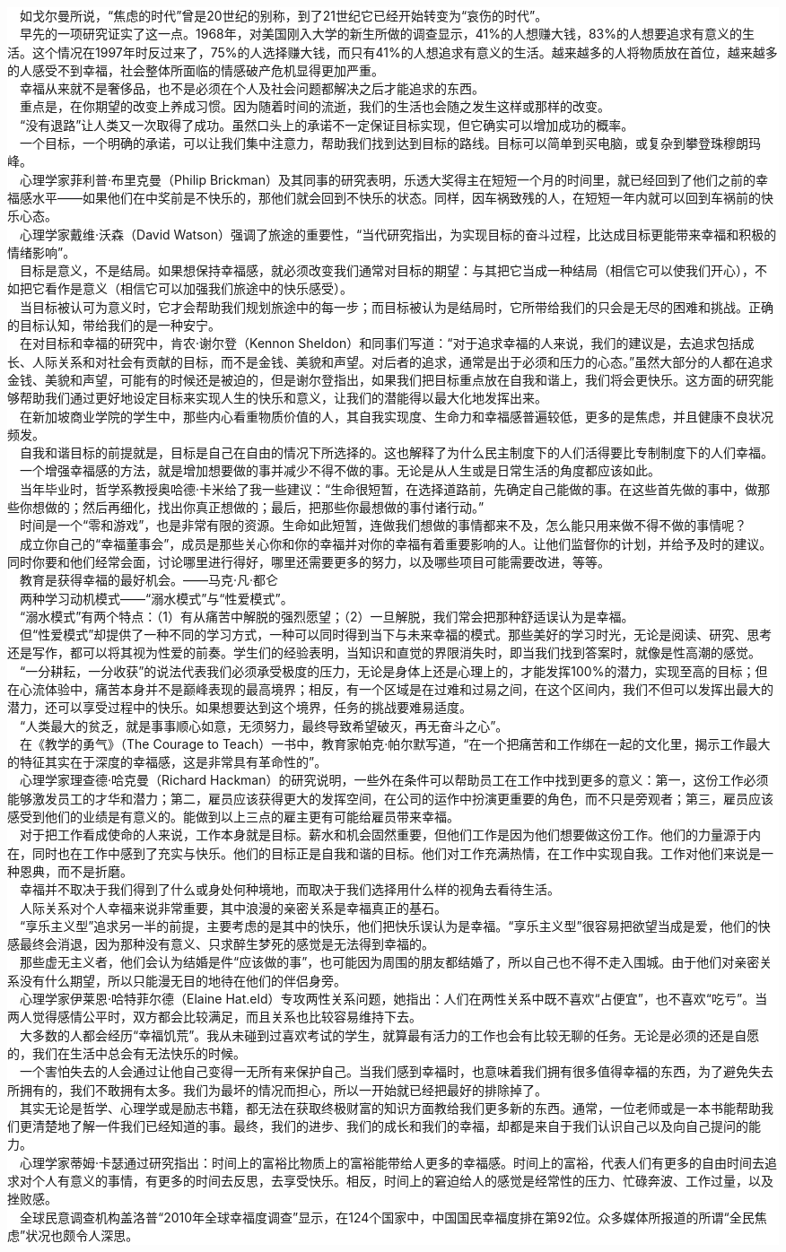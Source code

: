&#8195;如戈尔曼所说，“焦虑的时代”曾是20世纪的别称，到了21世纪它已经开始转变为“哀伤的时代”。                            
&#8195;早先的一项研究证实了这一点。1968年，对美国刚入大学的新生所做的调查显示，41%的人想赚大钱，83%的人想要追求有意义的生活。这个情况在1997年时反过来了，75%的人选择赚大钱，而只有41%的人想追求有意义的生活。越来越多的人将物质放在首位，越来越多的人感受不到幸福，社会整体所面临的情感破产危机显得更加严重。                            
&#8195;幸福从来就不是奢侈品，也不是必须在个人及社会问题都解决之后才能追求的东西。                                   
&#8195;重点是，在你期望的改变上养成习惯。因为随着时间的流逝，我们的生活也会随之发生这样或那样的改变。                            
&#8195;“没有退路”让人类又一次取得了成功。虽然口头上的承诺不一定保证目标实现，但它确实可以增加成功的概率。                            
&#8195;一个目标，一个明确的承诺，可以让我们集中注意力，帮助我们找到达到目标的路线。目标可以简单到买电脑，或复杂到攀登珠穆朗玛峰。                            
&#8195;心理学家菲利普·布里克曼（Philip Brickman）及其同事的研究表明，乐透大奖得主在短短一个月的时间里，就已经回到了他们之前的幸福感水平——如果他们在中奖前是不快乐的，那他们就会回到不快乐的状态。同样，因车祸致残的人，在短短一年内就可以回到车祸前的快乐心态。                            
&#8195;心理学家戴维·沃森（David Watson）强调了旅途的重要性，“当代研究指出，为实现目标的奋斗过程，比达成目标更能带来幸福和积极的情绪影响”。                            
&#8195;目标是意义，不是结局。如果想保持幸福感，就必须改变我们通常对目标的期望：与其把它当成一种结局（相信它可以使我们开心），不如把它看作是意义（相信它可以加强我们旅途中的快乐感受）。                            
&#8195;当目标被认可为意义时，它才会帮助我们规划旅途中的每一步；而目标被认为是结局时，它所带给我们的只会是无尽的困难和挑战。正确的目标认知，带给我们的是一种安宁。                            
&#8195;在对目标和幸福的研究中，肯农·谢尔登（Kennon Sheldon）和同事们写道：“对于追求幸福的人来说，我们的建议是，去追求包括成长、人际关系和对社会有贡献的目标，而不是金钱、美貌和声望。对后者的追求，通常是出于必须和压力的心态。”虽然大部分的人都在追求金钱、美貌和声望，可能有的时候还是被迫的，但是谢尔登指出，如果我们把目标重点放在自我和谐上，我们将会更快乐。这方面的研究能够帮助我们通过更好地设定目标来实现人生的快乐和意义，让我们的潜能得以最大化地发挥出来。                            
&#8195;在新加坡商业学院的学生中，那些内心看重物质价值的人，其自我实现度、生命力和幸福感普遍较低，更多的是焦虑，并且健康不良状况频发。                            
&#8195;自我和谐目标的前提就是，目标是自己在自由的情况下所选择的。这也解释了为什么民主制度下的人们活得要比专制制度下的人们幸福。                            
&#8195;一个增强幸福感的方法，就是增加想要做的事并减少不得不做的事。无论是从人生或是日常生活的角度都应该如此。                            
&#8195;当年毕业时，哲学系教授奥哈德·卡米给了我一些建议：“生命很短暂，在选择道路前，先确定自己能做的事。在这些首先做的事中，做那些你想做的；然后再细化，找出你真正想做的；最后，把那些你最想做的事付诸行动。”                            
&#8195;时间是一个“零和游戏”，也是非常有限的资源。生命如此短暂，连做我们想做的事情都来不及，怎么能只用来做不得不做的事情呢？                            
&#8195;成立你自己的“幸福董事会”，成员是那些关心你和你的幸福并对你的幸福有着重要影响的人。让他们监督你的计划，并给予及时的建议。同时你要和他们经常会面，讨论哪里进行得好，哪里还需要更多的努力，以及哪些项目可能需要改进，等等。                            
&#8195;教育是获得幸福的最好机会。——马克·凡·都仑                            
&#8195;两种学习动机模式——“溺水模式”与“性爱模式”。                            
&#8195;“溺水模式”有两个特点：（1）有从痛苦中解脱的强烈愿望；（2）一旦解脱，我们常会把那种舒适误认为是幸福。                            
&#8195;但“性爱模式”却提供了一种不同的学习方式，一种可以同时得到当下与未来幸福的模式。那些美好的学习时光，无论是阅读、研究、思考还是写作，都可以将其视为性爱的前奏。学生们的经验表明，当知识和直觉的界限消失时，即当我们找到答案时，就像是性高潮的感觉。                            
&#8195;“一分耕耘，一分收获”的说法代表我们必须承受极度的压力，无论是身体上还是心理上的，才能发挥100%的潜力，实现至高的目标；但在心流体验中，痛苦本身并不是巅峰表现的最高境界；相反，有一个区域是在过难和过易之间，在这个区间内，我们不但可以发挥出最大的潜力，还可以享受过程中的快乐。如果想要达到这个境界，任务的挑战要难易适度。                            
&#8195;“人类最大的贫乏，就是事事顺心如意，无须努力，最终导致希望破灭，再无奋斗之心”。                            
&#8195;在《教学的勇气》（The Courage to Teach）一书中，教育家帕克·帕尔默写道，“在一个把痛苦和工作绑在一起的文化里，揭示工作最大的特征其实在于深度的幸福感，这是非常具有革命性的”。                            
&#8195;心理学家理查德·哈克曼（Richard Hackman）的研究说明，一些外在条件可以帮助员工在工作中找到更多的意义：第一，这份工作必须能够激发员工的才华和潜力；第二，雇员应该获得更大的发挥空间，在公司的运作中扮演更重要的角色，而不只是旁观者；第三，雇员应该感受到他们的业绩是有意义的。能做到以上三点的雇主更有可能给雇员带来幸福。                            
&#8195;对于把工作看成使命的人来说，工作本身就是目标。薪水和机会固然重要，但他们工作是因为他们想要做这份工作。他们的力量源于内在，同时也在工作中感到了充实与快乐。他们的目标正是自我和谐的目标。他们对工作充满热情，在工作中实现自我。工作对他们来说是一种恩典，而不是折磨。                            
&#8195;幸福并不取决于我们得到了什么或身处何种境地，而取决于我们选择用什么样的视角去看待生活。                            
&#8195;人际关系对个人幸福来说非常重要，其中浪漫的亲密关系是幸福真正的基石。                            
&#8195;“享乐主义型”追求另一半的前提，主要考虑的是其中的快乐，他们把快乐误认为是幸福。“享乐主义型”很容易把欲望当成是爱，他们的快感最终会消退，因为那种没有意义、只求醉生梦死的感觉是无法得到幸福的。                            
&#8195;那些虚无主义者，他们会认为结婚是件“应该做的事”，也可能因为周围的朋友都结婚了，所以自己也不得不走入围城。由于他们对亲密关系没有什么期望，所以只能漫无目的地待在他们的伴侣身旁。                            
&#8195;心理学家伊莱恩·哈特菲尔德（Elaine Hat.eld）专攻两性关系问题，她指出：人们在两性关系中既不喜欢“占便宜”，也不喜欢“吃亏”。当两人觉得感情公平时，双方都会比较满足，而且关系也比较容易维持下去。                            
&#8195;大多数的人都会经历“幸福饥荒”。我从未碰到过喜欢考试的学生，就算最有活力的工作也会有比较无聊的任务。无论是必须的还是自愿的，我们在生活中总会有无法快乐的时候。                            
&#8195;一个害怕失去的人会通过让他自己变得一无所有来保护自己。当我们感到幸福时，也意味着我们拥有很多值得幸福的东西，为了避免失去所拥有的，我们不敢拥有太多。我们为最坏的情况而担心，所以一开始就已经把最好的排除掉了。                            
&#8195;其实无论是哲学、心理学或是励志书籍，都无法在获取终极财富的知识方面教给我们更多新的东西。通常，一位老师或是一本书能帮助我们更清楚地了解一件我们已经知道的事。最终，我们的进步、我们的成长和我们的幸福，却都是来自于我们认识自己以及向自己提问的能力。                            
&#8195;心理学家蒂姆·卡瑟通过研究指出：时间上的富裕比物质上的富裕能带给人更多的幸福感。时间上的富裕，代表人们有更多的自由时间去追求对个人有意义的事情，有更多的时间去反思，去享受快乐。相反，时间上的窘迫给人的感觉是经常性的压力、忙碌奔波、工作过量，以及挫败感。                            
&#8195;全球民意调查机构盖洛普“2010年全球幸福度调查”显示，在124个国家中，中国国民幸福度排在第92位。众多媒体所报道的所谓“全民焦虑”状况也颇令人深思。                            

